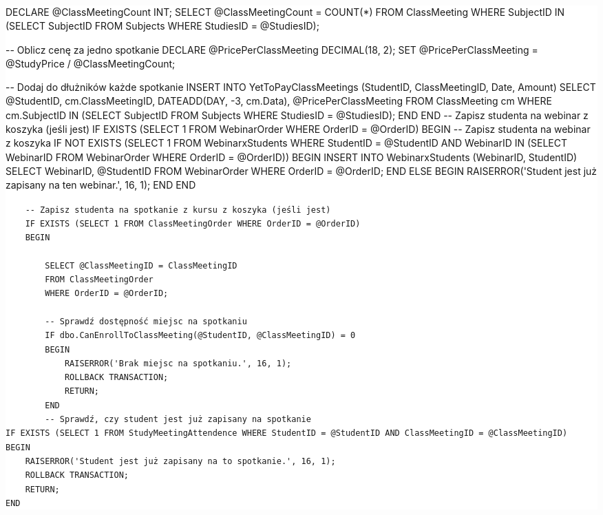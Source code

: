 DECLARE @ClassMeetingCount INT;
SELECT @ClassMeetingCount = COUNT(\*)
FROM ClassMeeting
WHERE SubjectID IN (SELECT SubjectID FROM Subjects WHERE StudiesID = @StudiesID);

-- Oblicz cenę za jedno spotkanie
DECLARE @PricePerClassMeeting DECIMAL(18, 2);
SET @PricePerClassMeeting = @StudyPrice / @ClassMeetingCount;

-- Dodaj do dłużników każde spotkanie
INSERT INTO YetToPayClassMeetings (StudentID, ClassMeetingID, Date, Amount)
SELECT @StudentID, cm.ClassMeetingID, DATEADD(DAY, -3, cm.Data), @PricePerClassMeeting
FROM ClassMeeting cm
WHERE cm.SubjectID IN (SELECT SubjectID FROM Subjects WHERE StudiesID = @StudiesID);
END
END
-- Zapisz studenta na webinar z koszyka (jeśli jest)
IF EXISTS (SELECT 1 FROM WebinarOrder WHERE OrderID = @OrderID)
BEGIN
-- Zapisz studenta na webinar z koszyka
IF NOT EXISTS (SELECT 1 FROM WebinarxStudents WHERE StudentID = @StudentID AND WebinarID IN (SELECT WebinarID FROM WebinarOrder WHERE OrderID = @OrderID))
BEGIN
INSERT INTO WebinarxStudents (WebinarID, StudentID)
SELECT WebinarID, @StudentID
FROM WebinarOrder
WHERE OrderID = @OrderID;
END
ELSE
BEGIN
RAISERROR('Student jest już zapisany na ten webinar.', 16, 1);
END
END

        -- Zapisz studenta na spotkanie z kursu z koszyka (jeśli jest)
        IF EXISTS (SELECT 1 FROM ClassMeetingOrder WHERE OrderID = @OrderID)
        BEGIN

            SELECT @ClassMeetingID = ClassMeetingID
            FROM ClassMeetingOrder
            WHERE OrderID = @OrderID;

            -- Sprawdź dostępność miejsc na spotkaniu
            IF dbo.CanEnrollToClassMeeting(@StudentID, @ClassMeetingID) = 0
            BEGIN
                RAISERROR('Brak miejsc na spotkaniu.', 16, 1);
                ROLLBACK TRANSACTION;
                RETURN;
            END
    		-- Sprawdź, czy student jest już zapisany na spotkanie
    IF EXISTS (SELECT 1 FROM StudyMeetingAttendence WHERE StudentID = @StudentID AND ClassMeetingID = @ClassMeetingID)
    BEGIN
        RAISERROR('Student jest już zapisany na to spotkanie.', 16, 1);
        ROLLBACK TRANSACTION;
        RETURN;
    END
